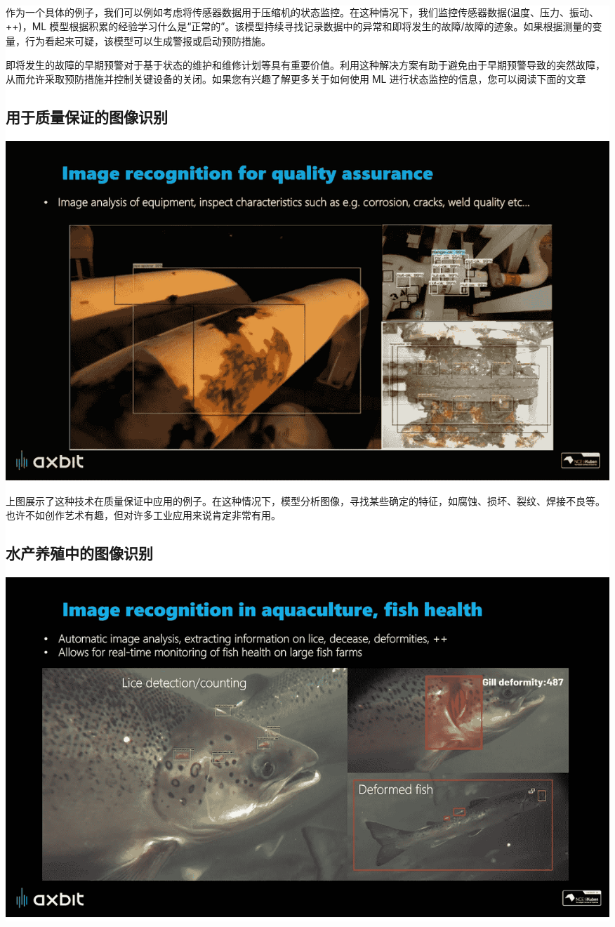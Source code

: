 作为一个具体的例子，我们可以例如考虑将传感器数据用于压缩机的状态监控。在这种情况下，我们监控传感器数据(温度、压力、振动、++)，ML 模型根据积累的经验学习什么是“正常的”。该模型持续寻找记录数据中的异常和即将发生的故障/故障的迹象。如果根据测量的变量，行为看起来可疑，该模型可以生成警报或启动预防措施。

即将发生的故障的早期预警对于基于状态的维护和维修计划等具有重要价值。利用这种解决方案有助于避免由于早期预警导致的突然故障，从而允许采取预防措施并控制关键设备的关闭。如果您有兴趣了解更多关于如何使用 ML 进行状态监控的信息，您可以阅读下面的文章

## 用于质量保证的图像识别

![](img/cbc5c0427fa25442b500f9613110782a.png)

上图展示了这种技术在质量保证中应用的例子。在这种情况下，模型分析图像，寻找某些确定的特征，如腐蚀、损坏、裂纹、焊接不良等。也许不如创作艺术有趣，但对许多工业应用来说肯定非常有用。

## 水产养殖中的图像识别

![](img/c6e34ec0c74d5f16519687b7c9aaab92.png)